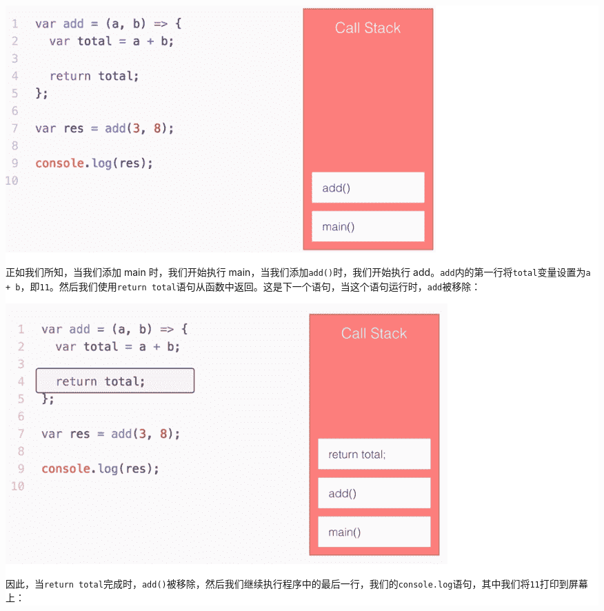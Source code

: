 ![](img/014ad652-75db-4d3b-a2f4-261afbacce6a.png)

正如我们所知，当我们添加 main 时，我们开始执行 main，当我们添加`add()`时，我们开始执行 add。`add`内的第一行将`total`变量设置为`a + b`，即`11`。然后我们使用`return total`语句从函数中返回。这是下一个语句，当这个语句运行时，`add`被移除：

![](img/6194fada-6e7e-45a8-b471-18aa71102281.png)

因此，当`return total`完成时，`add()`被移除，然后我们继续执行程序中的最后一行，我们的`console.log`语句，其中我们将`11`打印到屏幕上：

